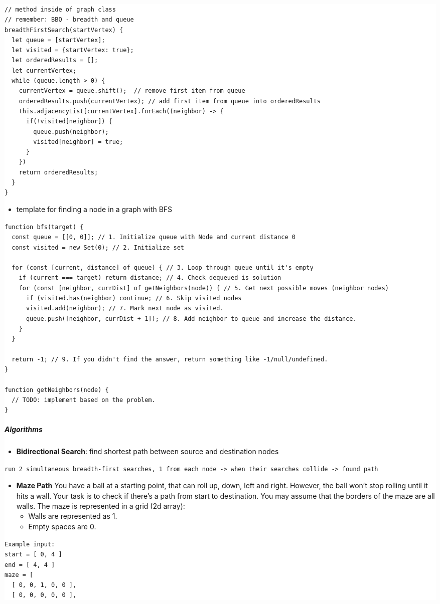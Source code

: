 ```
// method inside of graph class
// remember: BBQ - breadth and queue
breadthFirstSearch(startVertex) {
  let queue = [startVertex];
  let visited = {startVertex: true};
  let orderedResults = [];
  let currentVertex;
  while (queue.length > 0) {
    currentVertex = queue.shift();  // remove first item from queue
    orderedResults.push(currentVertex); // add first item from queue into orderedResults
    this.adjacencyList[currentVertex].forEach((neighbor) -> {
      if(!visited[neighbor]) {
        queue.push(neighbor);
        visited[neighbor] = true;
      } 
    })
    return orderedResults;
  }
}
```
- template for finding a node in a graph with BFS
```
function bfs(target) {
  const queue = [[0, 0]]; // 1. Initialize queue with Node and current distance 0
  const visited = new Set(0); // 2. Initialize set

  for (const [current, distance] of queue) { // 3. Loop through queue until it's empty
    if (current === target) return distance; // 4. Check dequeued is solution
    for (const [neighbor, currDist] of getNeighbors(node)) { // 5. Get next possible moves (neighbor nodes)
      if (visited.has(neighbor) continue; // 6. Skip visited nodes
      visited.add(neighbor); // 7. Mark next node as visited.
      queue.push([neighbor, currDist + 1]); // 8. Add neighbor to queue and increase the distance.
    }
  }

  return -1; // 9. If you didn't find the answer, return something like -1/null/undefined.
}

function getNeighbors(node) {
  // TODO: implement based on the problem.
}
```

##### Algorithms
- **Bidirectional Search**: find shortest path between source and destination nodes
```
run 2 simultaneous breadth-first searches, 1 from each node -> when their searches collide -> found path
```
- **Maze Path**
You have a ball at a starting point, that can roll up, down, left and right. However, the ball won’t stop rolling until it hits a wall. Your task is to check if there’s a path from start to destination. You may assume that the borders of the maze are all walls. The maze is represented in a grid (2d array):
  - Walls are represented as 1.
  - Empty spaces are 0.
```
Example input:
start = [ 0, 4 ]
end = [ 4, 4 ]
maze = [
  [ 0, 0, 1, 0, 0 ],
  [ 0, 0, 0, 0, 0 ],
```